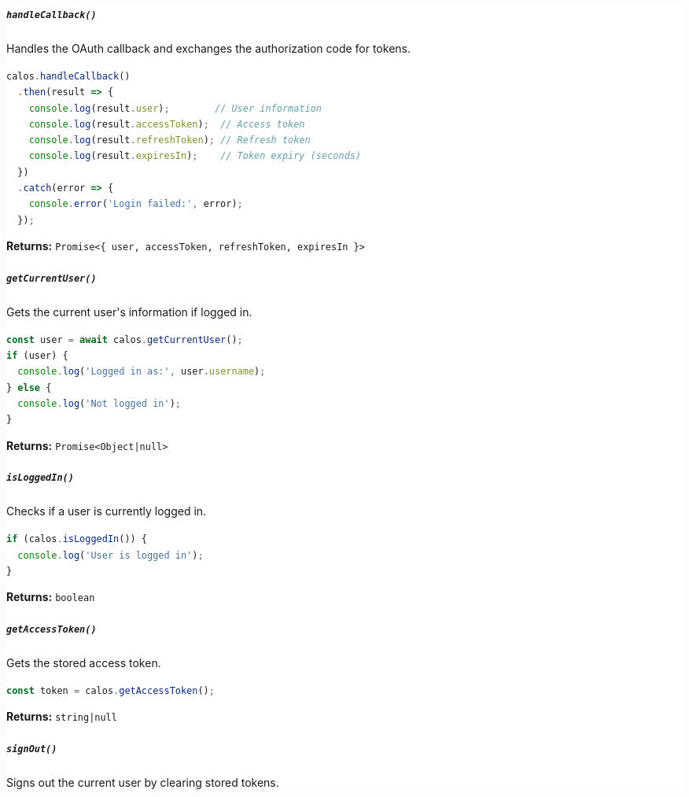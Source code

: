 ##### `handleCallback()`

Handles the OAuth callback and exchanges the authorization code for tokens.

```javascript
calos.handleCallback()
  .then(result => {
    console.log(result.user);        // User information
    console.log(result.accessToken);  // Access token
    console.log(result.refreshToken); // Refresh token
    console.log(result.expiresIn);    // Token expiry (seconds)
  })
  .catch(error => {
    console.error('Login failed:', error);
  });
```

**Returns:** `Promise<{ user, accessToken, refreshToken, expiresIn }>`

##### `getCurrentUser()`

Gets the current user's information if logged in.

```javascript
const user = await calos.getCurrentUser();
if (user) {
  console.log('Logged in as:', user.username);
} else {
  console.log('Not logged in');
}
```

**Returns:** `Promise<Object|null>`

##### `isLoggedIn()`

Checks if a user is currently logged in.

```javascript
if (calos.isLoggedIn()) {
  console.log('User is logged in');
}
```

**Returns:** `boolean`

##### `getAccessToken()`

Gets the stored access token.

```javascript
const token = calos.getAccessToken();
```

**Returns:** `string|null`

##### `signOut()`

Signs out the current user by clearing stored tokens.
